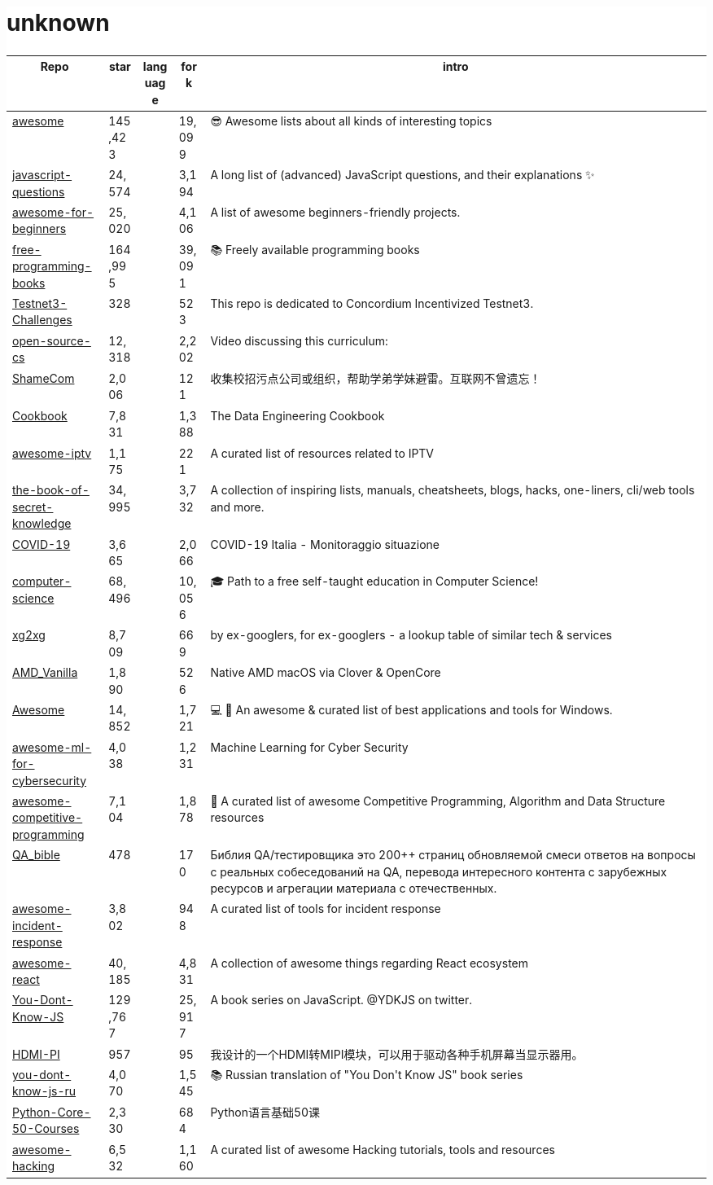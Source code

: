 
# unknown

Repo|star|language|fork|intro
-|-|-|-|-
[awesome](https://github.com/sindresorhus/awesome)|145,423||19,099|😎 Awesome lists about all kinds of interesting topics
[javascript-questions](https://github.com/lydiahallie/javascript-questions)|24,574||3,194|A long list of (advanced) JavaScript questions, and their explanations ✨
[awesome-for-beginners](https://github.com/MunGell/awesome-for-beginners)|25,020||4,106|A list of awesome beginners-friendly projects.
[free-programming-books](https://github.com/EbookFoundation/free-programming-books)|164,995||39,091|📚 Freely available programming books
[Testnet3-Challenges](https://github.com/Concordium/Testnet3-Challenges)|328||523|This repo is dedicated to Concordium Incentivized Testnet3.
[open-source-cs](https://github.com/ForrestKnight/open-source-cs)|12,318||2,202|Video discussing this curriculum:
[ShameCom](https://github.com/ShameCom/ShameCom)|2,006||121|收集校招污点公司或组织，帮助学弟学妹避雷。互联网不曾遗忘！
[Cookbook](https://github.com/andkret/Cookbook)|7,831||1,388|The Data Engineering Cookbook
[awesome-iptv](https://github.com/iptv-org/awesome-iptv)|1,175||221|A curated list of resources related to IPTV
[the-book-of-secret-knowledge](https://github.com/trimstray/the-book-of-secret-knowledge)|34,995||3,732|A collection of inspiring lists, manuals, cheatsheets, blogs, hacks, one-liners, cli/web tools and more.
[COVID-19](https://github.com/pcm-dpc/COVID-19)|3,665||2,066|COVID-19 Italia - Monitoraggio situazione
[computer-science](https://github.com/ossu/computer-science)|68,496||10,056|🎓 Path to a free self-taught education in Computer Science!
[xg2xg](https://github.com/jhuangtw/xg2xg)|8,709||669|by ex-googlers, for ex-googlers - a lookup table of similar tech & services
[AMD_Vanilla](https://github.com/AMD-OSX/AMD_Vanilla)|1,890||526|Native AMD macOS via Clover & OpenCore
[Awesome](https://github.com/Awesome-Windows/Awesome)|14,852||1,721|💻 🎉 An awesome & curated list of best applications and tools for Windows.
[awesome-ml-for-cybersecurity](https://github.com/jivoi/awesome-ml-for-cybersecurity)|4,038||1,231|Machine Learning for Cyber Security
[awesome-competitive-programming](https://github.com/lnishan/awesome-competitive-programming)|7,104||1,878|💎 A curated list of awesome Competitive Programming, Algorithm and Data Structure resources
[QA_bible](https://github.com/Vladislav610/QA_bible)|478||170|Библия QA/тестировщика это 200++ страниц обновляемой смеси ответов на вопросы с реальных собеседований на QA, перевода интересного контента с зарубежных ресурсов и агрегации материала с отечественных.
[awesome-incident-response](https://github.com/meirwah/awesome-incident-response)|3,802||948|A curated list of tools for incident response
[awesome-react](https://github.com/enaqx/awesome-react)|40,185||4,831|A collection of awesome things regarding React ecosystem
[You-Dont-Know-JS](https://github.com/getify/You-Dont-Know-JS)|129,767||25,917|A book series on JavaScript. @YDKJS on twitter.
[HDMI-PI](https://github.com/peng-zhihui/HDMI-PI)|957||95|我设计的一个HDMI转MIPI模块，可以用于驱动各种手机屏幕当显示器用。
[you-dont-know-js-ru](https://github.com/azat-io/you-dont-know-js-ru)|4,070||1,545|📚 Russian translation of "You Don't Know JS" book series
[Python-Core-50-Courses](https://github.com/jackfrued/Python-Core-50-Courses)|2,330||684|Python语言基础50课
[awesome-hacking](https://github.com/carpedm20/awesome-hacking)|6,532||1,160|A curated list of awesome Hacking tutorials, tools and resources
